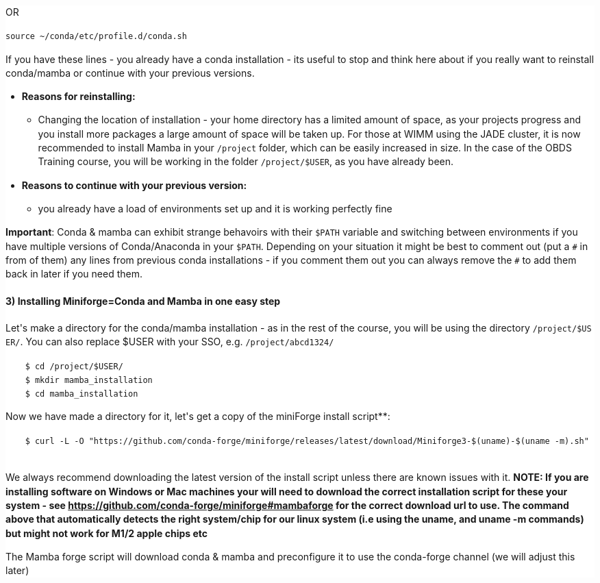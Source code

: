 OR 

```
source ~/conda/etc/profile.d/conda.sh 
```

If you have these lines - you already have a conda installation - its useful to stop and think here about if you really want to reinstall conda/mamba or continue with your previous versions. 

- **Reasons for reinstalling:**
    - Changing the location of installation - your home directory has a limited amount of space, as your projects progress and you install more packages a large amount of space will be taken up. For those at WIMM using the JADE cluster, it is now recommended to install Mamba in your `/project` folder, which can be easily increased in size. In the case of the OBDS Training course, you will be working in the folder `/project/$USER`, as you have already been.

- **Reasons to continue with your previous version:**
    - you already have a load of environments set up and it is working perfectly fine 

**Important**: Conda & mamba can exhibit strange behavoirs with their `$PATH` variable and switching between environments if you have multiple versions of Conda/Anaconda in your `$PATH`. Depending on your situation it might be best to comment out (put a `#` in from of them) any lines from previous conda installations - if you comment them out you can always remove the `#` to add them back in later if you need them. 


#### 3) Installing Miniforge=Conda and Mamba in one easy step

Let's make a directory for the conda/mamba installation - as in the rest of the course, you will be using the directory `/project/$USER/`. You can also replace $USER with your SSO, e.g. `/project/abcd1324/`

```
    $ cd /project/$USER/
    $ mkdir mamba_installation
    $ cd mamba_installation
 ```   

Now we have made a directory for it, let's get a copy of the miniForge install script**:

```
    $ curl -L -O "https://github.com/conda-forge/miniforge/releases/latest/download/Miniforge3-$(uname)-$(uname -m).sh"
    
```
    
We always recommend downloading the latest version of the install script unless there are known issues with it.
**NOTE: If you are installing software on Windows or Mac machines your will need to download the correct installation script for these your system - see https://github.com/conda-forge/miniforge#mambaforge for the correct download url to use. The command above that automatically detects the right system/chip for our linux system (i.e using the uname, and uname -m commands) but might not work for M1/2 apple chips etc**

The Mamba forge script will download conda & mamba and preconfigure it to use the conda-forge channel (we will adjust this later)

